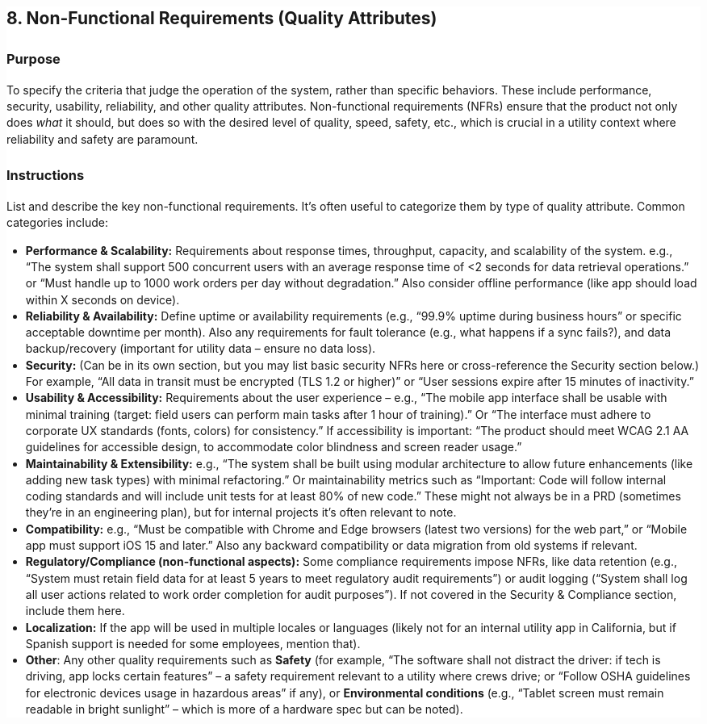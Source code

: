 ## 8\. Non-Functional Requirements (Quality Attributes)

### Purpose

To specify the criteria that judge the operation of the system, rather than specific behaviors. These include performance, security, usability, reliability, and other quality attributes. Non-functional requirements (NFRs) ensure that the product not only does *what* it should, but does so with the desired level of quality, speed, safety, etc., which is crucial in a utility context where reliability and safety are paramount.

### Instructions

List and describe the key non-functional requirements. It’s often useful to categorize them by type of quality attribute. Common categories include:

* **Performance & Scalability:** Requirements about response times, throughput, capacity, and scalability of the system. e.g., “The system shall support 500 concurrent users with an average response time of <2 seconds for data retrieval operations.” or “Must handle up to 1000 work orders per day without degradation.” Also consider offline performance (like app should load within X seconds on device).
* **Reliability & Availability:** Define uptime or availability requirements (e.g., “99.9% uptime during business hours” or specific acceptable downtime per month). Also any requirements for fault tolerance (e.g., what happens if a sync fails?), and data backup/recovery (important for utility data – ensure no data loss).
* **Security:** (Can be in its own section, but you may list basic security NFRs here or cross-reference the Security section below.) For example, “All data in transit must be encrypted (TLS 1.2 or higher)” or “User sessions expire after 15 minutes of inactivity.”
* **Usability & Accessibility:** Requirements about the user experience – e.g., “The mobile app interface shall be usable with minimal training (target: field users can perform main tasks after 1 hour of training).” Or “The interface must adhere to corporate UX standards (fonts, colors) for consistency.” If accessibility is important: “The product should meet WCAG 2.1 AA guidelines for accessible design, to accommodate color blindness and screen reader usage.”
* **Maintainability & Extensibility:** e.g., “The system shall be built using modular architecture to allow future enhancements (like adding new task types) with minimal refactoring.” Or maintainability metrics such as “Important: Code will follow internal coding standards and will include unit tests for at least 80% of new code.” These might not always be in a PRD (sometimes they’re in an engineering plan), but for internal projects it’s often relevant to note.
* **Compatibility:** e.g., “Must be compatible with Chrome and Edge browsers (latest two versions) for the web part,” or “Mobile app must support iOS 15 and later.” Also any backward compatibility or data migration from old systems if relevant.
* **Regulatory/Compliance (non-functional aspects):** Some compliance requirements impose NFRs, like data retention (e.g., “System must retain field data for at least 5 years to meet regulatory audit requirements”) or audit logging (“System shall log all user actions related to work order completion for audit purposes”). If not covered in the Security & Compliance section, include them here.
* **Localization:** If the app will be used in multiple locales or languages (likely not for an internal utility app in California, but if Spanish support is needed for some employees, mention that).
* **Other**: Any other quality requirements such as **Safety** (for example, “The software shall not distract the driver: if tech is driving, app locks certain features” – a safety requirement relevant to a utility where crews drive; or “Follow OSHA guidelines for electronic devices usage in hazardous areas” if any), or **Environmental conditions** (e.g., “Tablet screen must remain readable in bright sunlight” – which is more of a hardware spec but can be noted).
